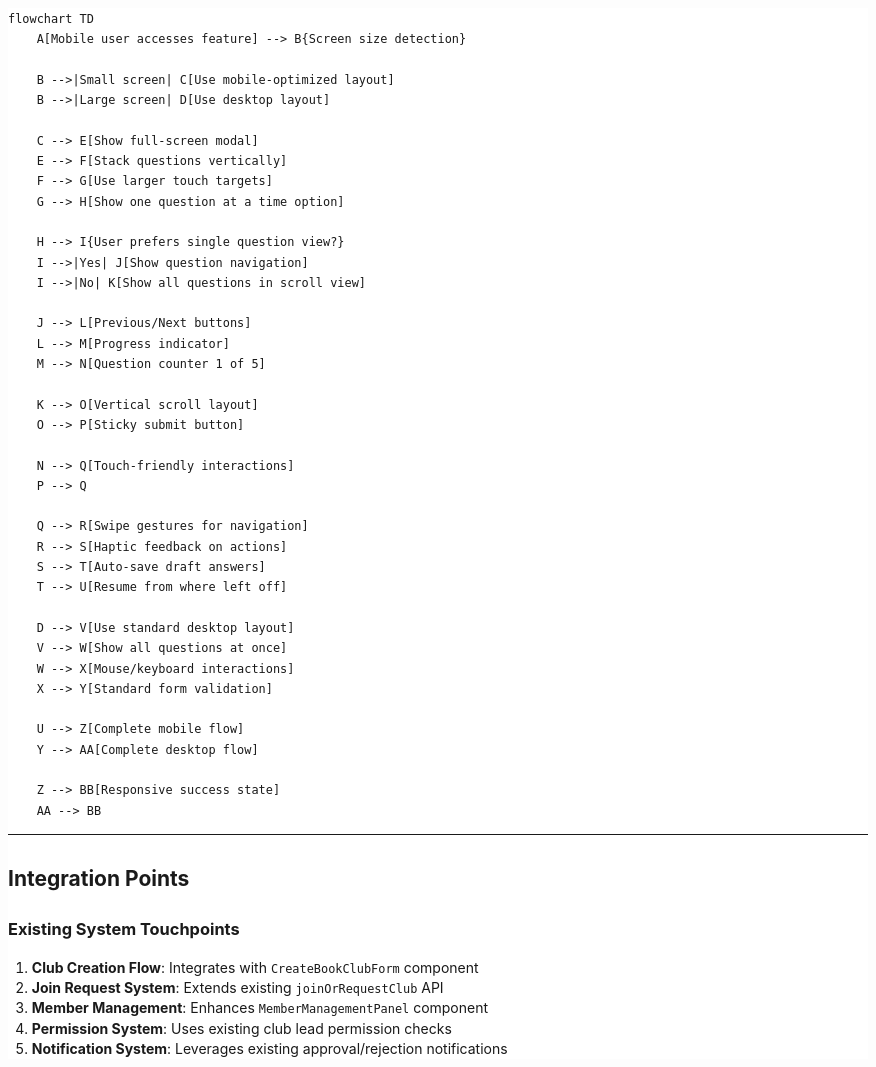 ```mermaid
flowchart TD
    A[Mobile user accesses feature] --> B{Screen size detection}
    
    B -->|Small screen| C[Use mobile-optimized layout]
    B -->|Large screen| D[Use desktop layout]
    
    C --> E[Show full-screen modal]
    E --> F[Stack questions vertically]
    F --> G[Use larger touch targets]
    G --> H[Show one question at a time option]
    
    H --> I{User prefers single question view?}
    I -->|Yes| J[Show question navigation]
    I -->|No| K[Show all questions in scroll view]
    
    J --> L[Previous/Next buttons]
    L --> M[Progress indicator]
    M --> N[Question counter 1 of 5]
    
    K --> O[Vertical scroll layout]
    O --> P[Sticky submit button]
    
    N --> Q[Touch-friendly interactions]
    P --> Q
    
    Q --> R[Swipe gestures for navigation]
    R --> S[Haptic feedback on actions]
    S --> T[Auto-save draft answers]
    T --> U[Resume from where left off]
    
    D --> V[Use standard desktop layout]
    V --> W[Show all questions at once]
    W --> X[Mouse/keyboard interactions]
    X --> Y[Standard form validation]
    
    U --> Z[Complete mobile flow]
    Y --> AA[Complete desktop flow]
    
    Z --> BB[Responsive success state]
    AA --> BB
```

---

## **Integration Points**

### Existing System Touchpoints
1. **Club Creation Flow**: Integrates with `CreateBookClubForm` component
2. **Join Request System**: Extends existing `joinOrRequestClub` API
3. **Member Management**: Enhances `MemberManagementPanel` component
4. **Permission System**: Uses existing club lead permission checks
5. **Notification System**: Leverages existing approval/rejection notifications
